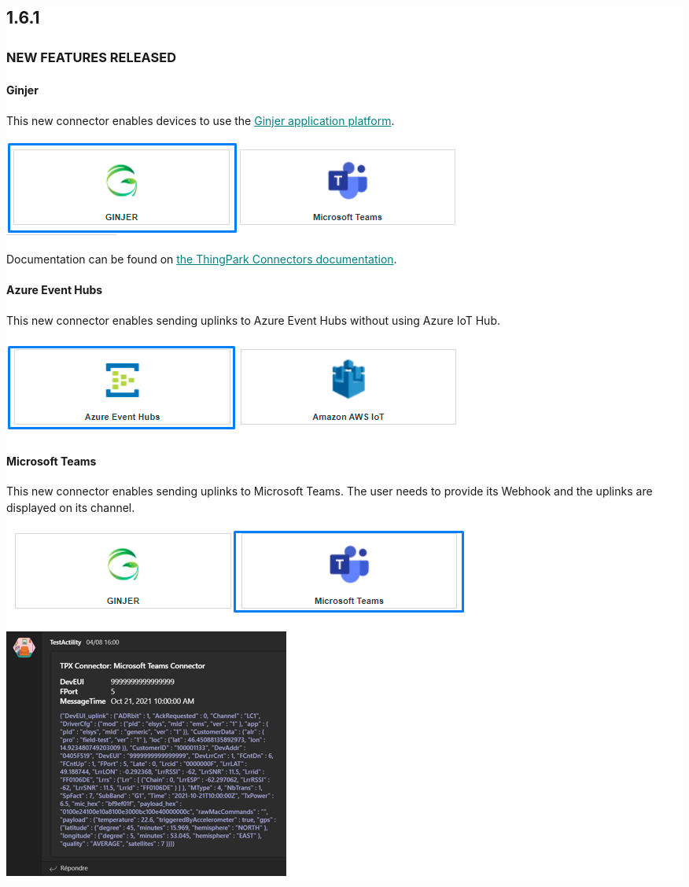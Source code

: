 ## 1.6.1

### NEW FEATURES RELEASED

#### Ginjer

This new connector enables devices to use the <a href="https://www.ginjer.io" style="color:teal"> Ginjer application platform</a>.

![img](images/ginjer.png)

Documentation can be found on <a href="https://docs.thingpark.com/thingpark-x/latest/Connector/GINJER/" style="color:teal">the ThingPark Connectors documentation</a>.

#### Azure Event Hubs

This new connector enables sending uplinks to Azure Event Hubs without using Azure IoT Hub.

![img](images/azure-event-hubs.png)

#### Microsoft Teams

This new connector enables sending uplinks to Microsoft Teams. The user needs to provide its Webhook and the uplinks are displayed on its channel.

![img](images/ms-team.png)

![img](images/teams-msg.png)
